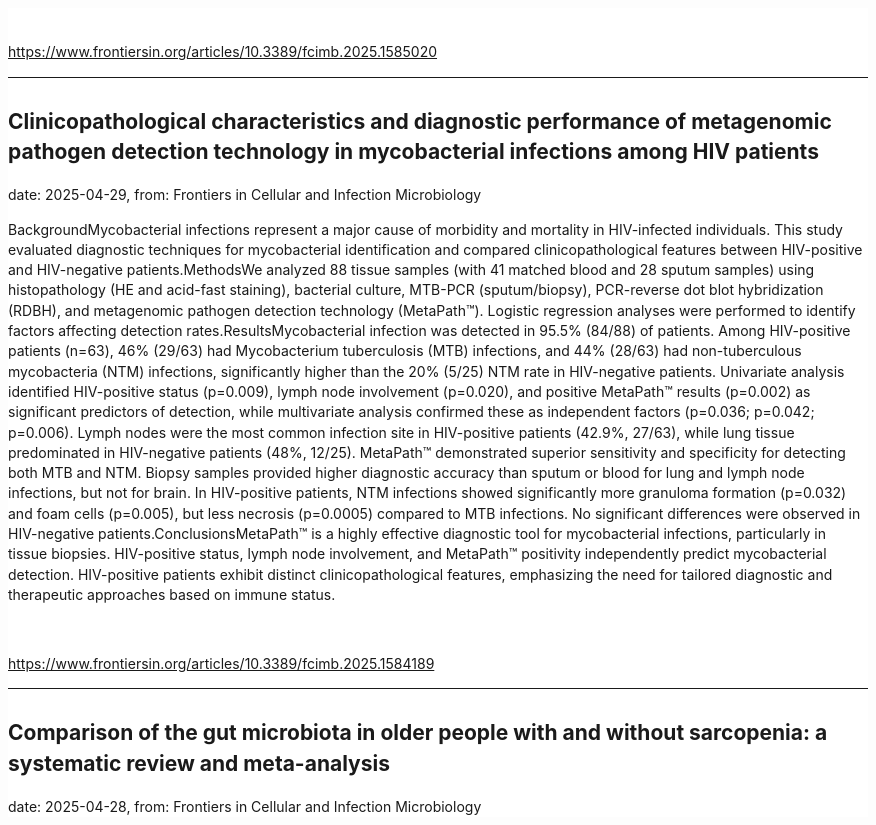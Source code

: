 
<br> 

<https://www.frontiersin.org/articles/10.3389/fcimb.2025.1585020>

---

## Clinicopathological characteristics and diagnostic performance of metagenomic pathogen detection technology in mycobacterial infections among HIV patients

date: 2025-04-29, from: Frontiers in Cellular and Infection Microbiology

BackgroundMycobacterial infections represent a major cause of morbidity and mortality in HIV-infected individuals. This study evaluated diagnostic techniques for mycobacterial identification and compared clinicopathological features between HIV-positive and HIV-negative patients.MethodsWe analyzed 88 tissue samples (with 41 matched blood and 28 sputum samples) using histopathology (HE and acid-fast staining), bacterial culture, MTB-PCR (sputum/biopsy), PCR-reverse dot blot hybridization (RDBH), and metagenomic pathogen detection technology (MetaPath™). Logistic regression analyses were performed to identify factors affecting detection rates.ResultsMycobacterial infection was detected in 95.5% (84/88) of patients. Among HIV-positive patients (n=63), 46% (29/63) had Mycobacterium tuberculosis (MTB) infections, and 44% (28/63) had non-tuberculous mycobacteria (NTM) infections, significantly higher than the 20% (5/25) NTM rate in HIV-negative patients. Univariate analysis identified HIV-positive status (p=0.009), lymph node involvement (p=0.020), and positive MetaPath™ results (p=0.002) as significant predictors of detection, while multivariate analysis confirmed these as independent factors (p=0.036; p=0.042; p=0.006). Lymph nodes were the most common infection site in HIV-positive patients (42.9%, 27/63), while lung tissue predominated in HIV-negative patients (48%, 12/25). MetaPath™ demonstrated superior sensitivity and specificity for detecting both MTB and NTM. Biopsy samples provided higher diagnostic accuracy than sputum or blood for lung and lymph node infections, but not for brain. In HIV-positive patients, NTM infections showed significantly more granuloma formation (p=0.032) and foam cells (p=0.005), but less necrosis (p=0.0005) compared to MTB infections. No significant differences were observed in HIV-negative patients.ConclusionsMetaPath™ is a highly effective diagnostic tool for mycobacterial infections, particularly in tissue biopsies. HIV-positive status, lymph node involvement, and MetaPath™ positivity independently predict mycobacterial detection. HIV-positive patients exhibit distinct clinicopathological features, emphasizing the need for tailored diagnostic and therapeutic approaches based on immune status. 

<br> 

<https://www.frontiersin.org/articles/10.3389/fcimb.2025.1584189>

---

## Comparison of the gut microbiota in older people with and without sarcopenia: a systematic review and meta-analysis

date: 2025-04-28, from: Frontiers in Cellular and Infection Microbiology
